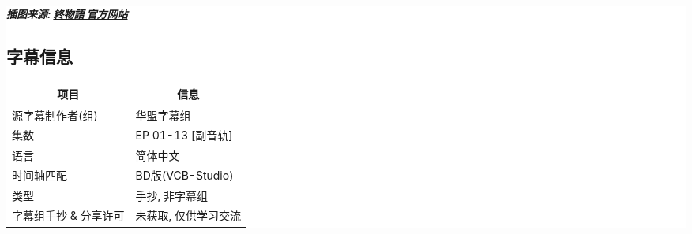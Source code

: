 <font size=2>***插图来源: [終物語 官方网站](https://www.monogatari-series.com/owarimonogatari/)***</font>

## 字幕信息

|项目|信息|
|-|-|
|源字幕制作者(组)|华盟字幕组|
|集数|EP 01-13 [副音轨]|
|语言|简体中文|
|时间轴匹配|BD版(VCB-Studio)|
|类型|手抄, 非字幕组|
|字幕组手抄 & 分享许可|未获取, 仅供学习交流|

